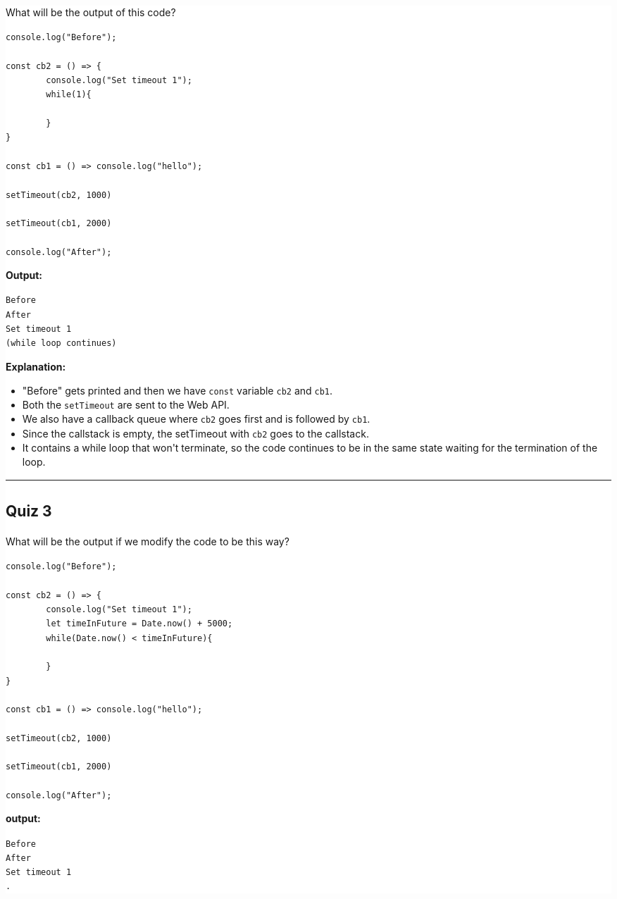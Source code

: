 What will be the output of this code?
```javascript!
console.log("Before");

const cb2 = () => {
        console.log("Set timeout 1");
        while(1){

        }
}

const cb1 = () => console.log("hello");

setTimeout(cb2, 1000)

setTimeout(cb1, 2000)

console.log("After");
```

**Output:**
```
Before
After
Set timeout 1
(while loop continues)
```
**Explanation:**
- "Before" gets printed and then we have `const` variable `cb2` and `cb1`.
- Both the `setTimeout` are sent to the Web API. 
- We also have a callback queue where `cb2` goes first and is followed by `cb1`.
- Since the callstack is empty, the setTimeout with `cb2` goes to the callstack.
- It contains a while loop that won't  terminate, so the code continues to be in the same state waiting for the termination of the loop.


---
## Quiz 3  


What will be the output if we modify the code to be this way?
```javascript!
console.log("Before");

const cb2 = () => {
        console.log("Set timeout 1");
        let timeInFuture = Date.now() + 5000;
        while(Date.now() < timeInFuture){

        }
}

const cb1 = () => console.log("hello");

setTimeout(cb2, 1000)

setTimeout(cb1, 2000)

console.log("After");
```
**output:**
```
Before
After
Set timeout 1
.
```